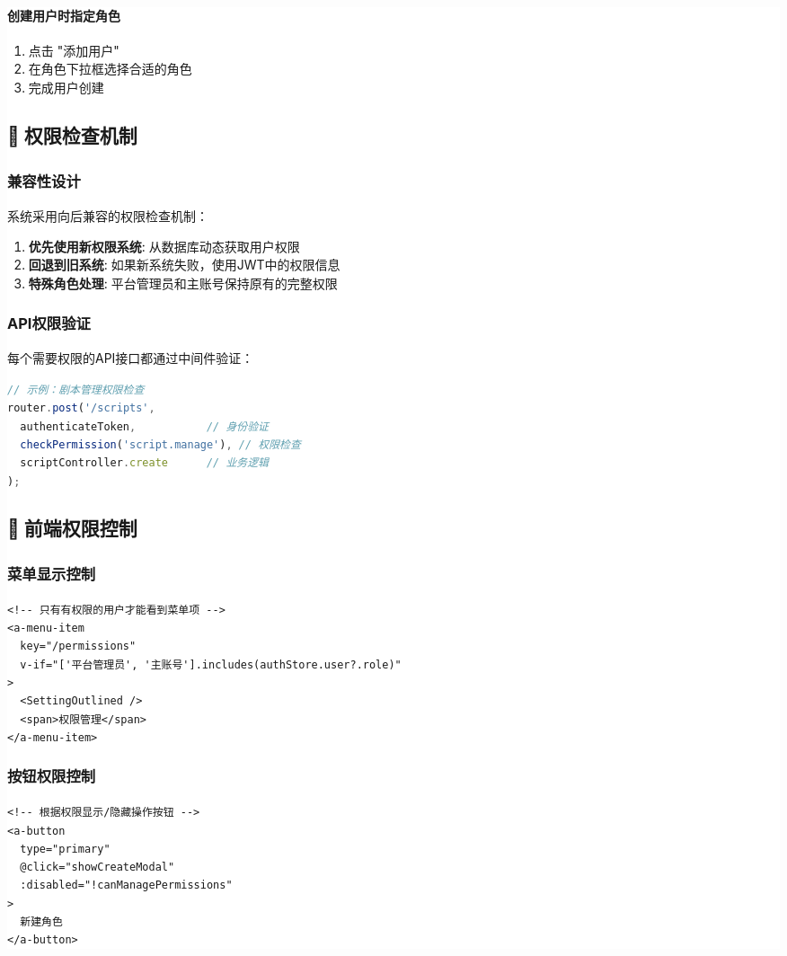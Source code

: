 #### 创建用户时指定角色
1. 点击 "添加用户"
2. 在角色下拉框选择合适的角色
3. 完成用户创建

## 🔐 权限检查机制

### 兼容性设计
系统采用向后兼容的权限检查机制：
1. **优先使用新权限系统**: 从数据库动态获取用户权限
2. **回退到旧系统**: 如果新系统失败，使用JWT中的权限信息
3. **特殊角色处理**: 平台管理员和主账号保持原有的完整权限

### API权限验证
每个需要权限的API接口都通过中间件验证：
```javascript
// 示例：剧本管理权限检查
router.post('/scripts', 
  authenticateToken,           // 身份验证
  checkPermission('script.manage'), // 权限检查
  scriptController.create      // 业务逻辑
);
```

## 📱 前端权限控制

### 菜单显示控制
```vue
<!-- 只有有权限的用户才能看到菜单项 -->
<a-menu-item 
  key="/permissions"
  v-if="['平台管理员', '主账号'].includes(authStore.user?.role)"
>
  <SettingOutlined />
  <span>权限管理</span>
</a-menu-item>
```

### 按钮权限控制
```vue
<!-- 根据权限显示/隐藏操作按钮 -->
<a-button 
  type="primary" 
  @click="showCreateModal"
  :disabled="!canManagePermissions"
>
  新建角色
</a-button>
```
